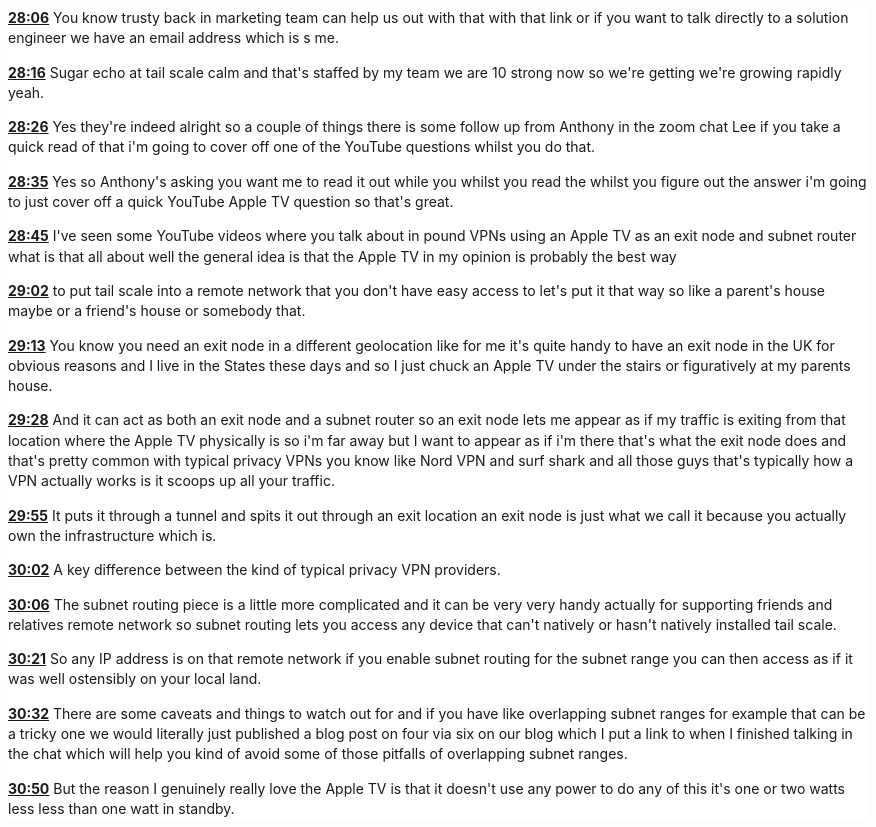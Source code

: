 **[28:06](https://youtube.com/watch?v=_x_ySYZqRME&t=1686s)** You know trusty back in marketing team can help us out with that with that link or if you want to talk directly to a solution engineer we have an email address which is s me.

**[28:16](https://youtube.com/watch?v=_x_ySYZqRME&t=1696s)** Sugar echo at tail scale calm and that's staffed by my team we are 10 strong now so we're getting we're growing rapidly yeah.

**[28:26](https://youtube.com/watch?v=_x_ySYZqRME&t=1706s)** Yes they're indeed alright so a couple of things there is some follow up from Anthony in the zoom chat Lee if you take a quick read of that i'm going to cover off one of the YouTube questions whilst you do that.

**[28:35](https://youtube.com/watch?v=_x_ySYZqRME&t=1715s)** Yes so Anthony's asking you want me to read it out while you whilst you read the whilst you figure out the answer i'm going to just cover off a quick YouTube Apple TV question so that's great.

**[28:45](https://youtube.com/watch?v=_x_ySYZqRME&t=1725s)** I've seen some YouTube videos where you talk about in pound VPNs using an Apple TV as an exit node and subnet router what is that all about well the general idea is that the Apple TV in my opinion is probably the best way

**[29:02](https://youtube.com/watch?v=_x_ySYZqRME&t=1742s)** to put tail scale into a remote network that you don't have easy access to let's put it that way so like a parent's house maybe or a friend's house or somebody that.

**[29:13](https://youtube.com/watch?v=_x_ySYZqRME&t=1753s)** You know you need an exit node in a different geolocation like for me it's quite handy to have an exit node in the UK for obvious reasons and I live in the States these days and so I just chuck an Apple TV under the stairs or figuratively at my parents house.

**[29:28](https://youtube.com/watch?v=_x_ySYZqRME&t=1768s)** And it can act as both an exit node and a subnet router so an exit node lets me appear as if my traffic is exiting from that location where the Apple TV physically is so i'm far away but I want to appear as if i'm there that's what the exit node does and that's pretty common with typical privacy VPNs you know like Nord VPN and surf shark and all those guys that's typically how a VPN actually works is it scoops up all your traffic.

**[29:55](https://youtube.com/watch?v=_x_ySYZqRME&t=1795s)** It puts it through a tunnel and spits it out through an exit location an exit node is just what we call it because you actually own the infrastructure which is.

**[30:02](https://youtube.com/watch?v=_x_ySYZqRME&t=1802s)** A key difference between the kind of typical privacy VPN providers.

**[30:06](https://youtube.com/watch?v=_x_ySYZqRME&t=1806s)** The subnet routing piece is a little more complicated and it can be very very handy actually for supporting friends and relatives remote network so subnet routing lets you access any device that can't natively or hasn't natively installed tail scale.

**[30:21](https://youtube.com/watch?v=_x_ySYZqRME&t=1821s)** So any IP address is on that remote network if you enable subnet routing for the subnet range you can then access as if it was well ostensibly on your local land.

**[30:32](https://youtube.com/watch?v=_x_ySYZqRME&t=1832s)** There are some caveats and things to watch out for and if you have like overlapping subnet ranges for example that can be a tricky one we would literally just published a blog post on four via six on our blog which I put a link to when I finished talking in the chat which will help you kind of avoid some of those pitfalls of overlapping subnet ranges.

**[30:50](https://youtube.com/watch?v=_x_ySYZqRME&t=1850s)** But the reason I genuinely really love the Apple TV is that it doesn't use any power to do any of this it's one or two watts less less than one watt in standby.
